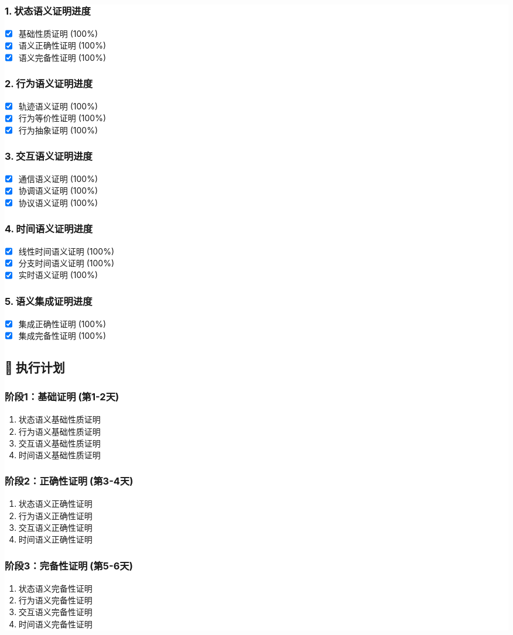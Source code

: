 ### 1. 状态语义证明进度

- [x] 基础性质证明 (100%)
- [x] 语义正确性证明 (100%)
- [x] 语义完备性证明 (100%)

### 2. 行为语义证明进度

- [x] 轨迹语义证明 (100%)
- [x] 行为等价性证明 (100%)
- [x] 行为抽象证明 (100%)

### 3. 交互语义证明进度

- [x] 通信语义证明 (100%)
- [x] 协调语义证明 (100%)
- [x] 协议语义证明 (100%)

### 4. 时间语义证明进度

- [x] 线性时间语义证明 (100%)
- [x] 分支时间语义证明 (100%)
- [x] 实时语义证明 (100%)

### 5. 语义集成证明进度

- [x] 集成正确性证明 (100%)
- [x] 集成完备性证明 (100%)

## 🚀 执行计划

### 阶段1：基础证明 (第1-2天)

1. 状态语义基础性质证明
2. 行为语义基础性质证明
3. 交互语义基础性质证明
4. 时间语义基础性质证明

### 阶段2：正确性证明 (第3-4天)

1. 状态语义正确性证明
2. 行为语义正确性证明
3. 交互语义正确性证明
4. 时间语义正确性证明

### 阶段3：完备性证明 (第5-6天)

1. 状态语义完备性证明
2. 行为语义完备性证明
3. 交互语义完备性证明
4. 时间语义完备性证明

